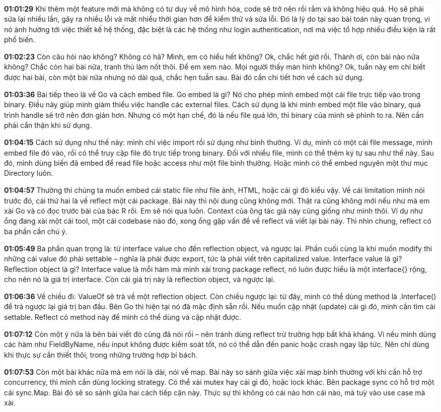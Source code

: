 **01:01:29** Khi thêm một feature mới mà không có tư duy về mô hình hóa, code sẽ trở nên rối rắm và không hiệu quả. Họ sẽ phải sửa lại nhiều lần, gây ra nhiều lỗi và mất nhiều thời gian hơn để kiểm thử và sửa lỗi. Đó là lý do tại sao bài toán này quan trọng, vì nó ảnh hưởng tới việc thiết kế hệ thống, đặc biệt là các hệ thống như login authentication, nơi mà việc tổ hợp nhiều điều kiện là rất phổ biến.

**01:02:23** Còn câu hỏi nào không? Không có hả? Minh, em có hiểu hết không? Ok, chắc hết giờ rồi. Thành ơi, còn bài nào nữa không? Chắc còn hai bài nữa, tranh thủ làm nốt thôi. Để em xem nào. Mọi người thấy màn hình không? Ok, tuần này em chỉ biết được hai bài, còn một bài nữa nhưng nó dài quá, chắc hẹn tuần sau. Bài đó cần chi tiết hơn về cách sử dụng.

**01:03:36** Bài tiếp theo là về Go và cách embed file. Go embed là gì? Nó cho phép mình embed một cái file trực tiếp vào trong binary. Điều này giúp mình giảm thiểu việc handle các external files. Cách sử dụng là khi mình embed một file vào binary, quá trình handle sẽ trở nên đơn giản hơn. Nhưng có một hạn chế, đó là nếu file quá lớn, thì binary của mình sẽ phình to ra. Nên cần phải cẩn thận khi sử dụng.

<iframe width="560" height="315" src="https://www.youtube.com/embed/hq_u9GQdNMg?si=Jiktpv6YYMbiOzp8&amp;start=3793" title="YouTube video player" frameborder="0" allow="accelerometer; autoplay; clipboard-write; encrypted-media; gyroscope; picture-in-picture; web-share" referrerpolicy="strict-origin-when-cross-origin" allowfullscreen></iframe>

**01:04:15** Cách sử dụng như thế này: mình chỉ việc import rồi sử dụng như bình thường. Ví dụ, mình có một cái file message, mình embed file đó vào, rồi có thể truy cập file đó trực tiếp trong binary. Đối với nhiều file, mình có thể thêm ký tự sau như thế này. Sau đó, mình dùng biến đã embed để read file hoặc access như một file bình thường. Hoặc mình có thể embed nguyên một thư mục Directory luôn.

**01:04:57** Thường thì chúng ta muốn embed cái static file như file ảnh, HTML, hoặc cái gì đó kiểu vậy. Về cái limitation mình nói trước đó, cái thứ hai là về reflect một cái package. Bài này thì nội dung cũng không mới. Thật ra cũng không mới nếu như mà em xài Go và có đọc trước bài của bác R rồi. Em sẽ nói qua luôn. Context của ông tác giả này cũng giống như mình thôi. Ví dụ như ổng đang xài một cái tool, một cái codebase nào đó, xong ổng gặp vấn đề về reflect và viết lại bài này. Thì nhìn chung, reflect có ba phần cần chú ý.

**01:05:49** Ba phần quan trọng là: từ interface value cho đến reflection object, và ngược lại. Phần cuối cùng là khi muốn modify thì những cái value đó phải settable – nghĩa là phải được export, tức là phải viết trên capitalized value. Interface value là gì? Reflection object là gì? Interface value là mỗi hàm mà mình xài trong package reflect, nó luôn được hiểu là một interface{} rộng, cho nên nó là giá trị interface. Còn cái giá trị này là reflection object, và ngược lại.

**01:06:36** Về chiều đi: ValueOf sẽ trả về một reflection object. Còn chiều ngược lại: từ đây, mình có thể dùng method là .Interface() để trả ngược lại giá trị ban đầu. Bên Go thì hiện tại nó đã mặc định sẵn rồi. Nếu muốn cập nhật (update) cái gì đó, mình cần tìm cái settable. Reflect có method này để mình có thể dùng và cập nhật được.

**01:07:12** Còn một ý nữa là bên bài viết đó cũng đã nói rồi – nên tránh dùng reflect trừ trường hợp bất khả kháng. Vì nếu mình dùng các hàm như FieldByName, nếu input không được kiểm soát tốt, nó có thể dẫn đến panic hoặc crash ngay lập tức. Nên chỉ dùng khi thực sự cần thiết thôi, trong những trường hợp bí bách.

**01:07:53** Còn một bài khác nữa mà em nói là dài, nói về map. Bài này so sánh giữa việc xài map bình thường với khi cần hỗ trợ concurrency, thì mình cần dùng locking strategy. Có thể xài mutex hay cái gì đó, hoặc lock khác. Bên package sync có hỗ trợ một cái sync.Map. Bài đó sẽ so sánh giữa hai cách tiếp cận này. Thực sự thì không có cái nào hơn cái nào, mà tuỳ vào use case mà xài.
